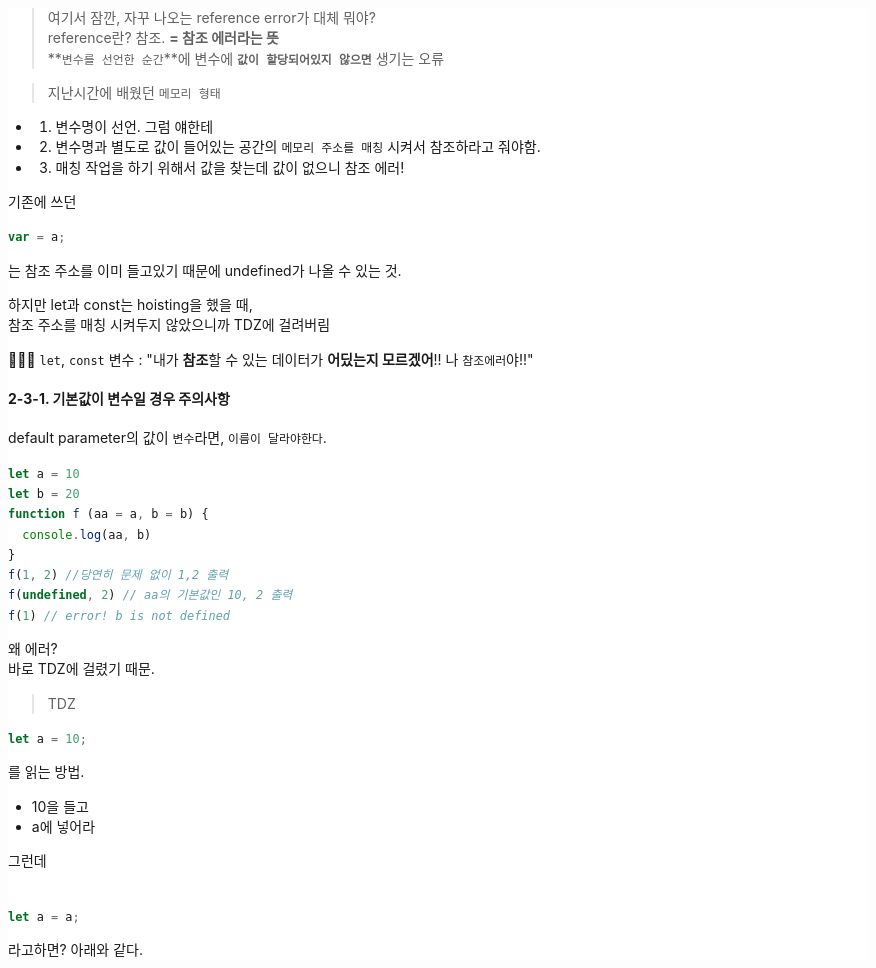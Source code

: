 
> 여기서 잠깐, 자꾸 나오는 reference error가 대체 뭐야?<br/>
reference란? 참조. **= 참조 에러라는 뜻**<br/>
**`변수를 선언한 순간`**에 변수에 **`값이 할당되어있지 않으면`** 생기는 오류<br/>


> 지난시간에 배웠던 `메모리 형태`<br/>

- 1) 변수명이 선언. 그럼 얘한테
- 2) 변수명과 별도로 값이 들어있는 공간의 `메모리 주소를 매칭` 시켜서 참조하라고 줘야함.
- 3) 매칭 작업을 하기 위해서 값을 찾는데 값이 없으니 참조 에러!


기존에 쓰던

```js
var = a;
```

는 참조 주소를 이미 들고있기 때문에 undefined가 나올 수 있는 것.<br/>

하지만 let과 const는 hoisting을 했을 때, <br/>
참조 주소를 매칭 시켜두지 않았으니까 TDZ에 걸려버림<br/>

🤷🏻‍♀️ `let`, `const` 변수 : "내가 **참조**할 수 있는 데이터가 **어딨는지 모르겠어**!! 나 `참조에러`야!!"



#### 2-3-1. 기본값이 변수일 경우 주의사항

default parameter의 값이 `변수`라면, `이름이 달라야한다`.

```js
let a = 10
let b = 20
function f (aa = a, b = b) {
  console.log(aa, b)
}
f(1, 2) //당연히 문제 없이 1,2 출력
f(undefined, 2) // aa의 기본값인 10, 2 출력
f(1) // error! b is not defined
```

왜 에러?<br/>
바로 TDZ에 걸렸기 때문.

> TDZ

```js
let a = 10;

```
를 읽는 방법.<br/>

- 10을 들고
- a에 넣어라

그런데
```js

let a = a;

```
라고하면? 아래와 같다.
